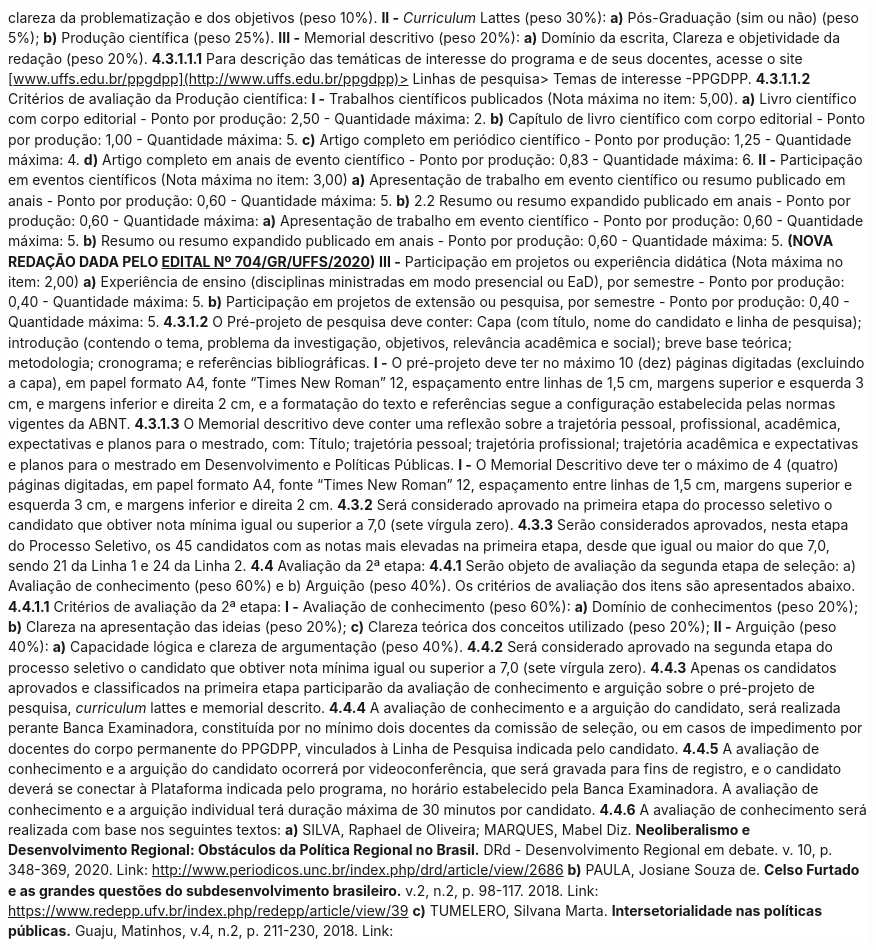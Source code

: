 clareza da problematização e dos objetivos (peso 10%). **II -**  *Curriculum*  Lattes (peso 30%): **a)**  Pós-Graduação (sim ou não) (peso 5%); **b)**  Produção científica (peso 25%). **III -**  Memorial descritivo (peso 20%): **a)**  Domínio da escrita, Clareza e objetividade da redação (peso 20%). **4.3.1.1.1**  Para descrição das temáticas de interesse do programa e de seus docentes, acesse o site [www.uffs.edu.br/ppgdpp](http://www.uffs.edu.br/ppgdpp)> Linhas de pesquisa> Temas de interesse -PPGDPP. **4.3.1.1.2**  Critérios de avaliação da Produção científica: **I -**  Trabalhos científicos publicados (Nota máxima no item: 5,00). **a)**  Livro científico com corpo editorial - Ponto por produção: 2,50 - Quantidade máxima: 2. **b)**  Capítulo de livro científico com corpo editorial - Ponto por produção: 1,00 - Quantidade máxima: 5. **c)**  Artigo completo em periódico científico - Ponto por produção: 1,25 - Quantidade máxima: 4. **d)**  Artigo completo em anais de evento científico - Ponto por produção: 0,83 - Quantidade máxima: 6. **II -**  Participação em eventos científicos (Nota máxima no item: 3,00) **a)**  Apresentação de trabalho em evento científico ou resumo publicado em anais - Ponto por produção: 0,60 - Quantidade máxima: 5. **b)**  2.2 Resumo ou resumo expandido publicado em anais - Ponto por produção: 0,60 - Quantidade máxima: **a)** Apresentação de trabalho em evento científico - Ponto por produção: 0,60 - Quantidade máxima: 5. **b)** Resumo ou resumo expandido publicado em anais - Ponto por produção: 0,60 - Quantidade máxima: 5. **(NOVA REDAÇÃO DADA PELO [EDITAL Nº 704/GR/UFFS/2020](https://www.uffs.edu.br/atos-normativos/edital/gr/2020-0704))** **III -**  Participação em projetos ou experiência didática (Nota máxima no item: 2,00) **a)**  Experiência de ensino (disciplinas ministradas em modo presencial ou EaD), por semestre - Ponto por produção: 0,40 - Quantidade máxima: 5. **b)**  Participação em projetos de extensão ou pesquisa, por semestre - Ponto por produção: 0,40 - Quantidade máxima: 5. **4.3.1.2**  O Pré-projeto de pesquisa deve conter: Capa (com título, nome do candidato e linha de pesquisa); introdução (contendo o tema, problema da investigação, objetivos, relevância acadêmica e social); breve base teórica; metodologia; cronograma; e referências bibliográficas. **I -**  O pré-projeto deve ter no máximo 10 (dez) páginas digitadas (excluindo a capa), em papel formato A4, fonte “Times New Roman” 12, espaçamento entre linhas de 1,5 cm, margens superior e esquerda 3 cm, e margens inferior e direita 2 cm, e a formatação do texto e referências segue a configuração estabelecida pelas normas vigentes da ABNT. **4.3.1.3**  O Memorial descritivo deve conter uma reflexão sobre a trajetória pessoal, profissional, acadêmica, expectativas e planos para o mestrado, com: Título; trajetória pessoal; trajetória profissional; trajetória acadêmica e expectativas e planos para o mestrado em Desenvolvimento e Políticas Públicas. **I -**  O Memorial Descritivo deve ter o máximo de 4 (quatro) páginas digitadas, em papel formato A4, fonte “Times New Roman” 12, espaçamento entre linhas de 1,5 cm, margens superior e esquerda 3 cm, e margens inferior e direita 2 cm. **4.3.2**  Será considerado aprovado na primeira etapa do processo seletivo o candidato que obtiver nota mínima igual ou superior a 7,0 (sete vírgula zero). **4.3.3**  Serão considerados aprovados, nesta etapa do Processo Seletivo, os 45 candidatos com as notas mais elevadas na primeira etapa, desde que igual ou maior do que 7,0, sendo 21 da Linha 1 e 24 da Linha 2. **4.4**  Avaliação da 2ª etapa: **4.4.1**  Serão objeto de avaliação da segunda etapa de seleção: a) Avaliação de conhecimento (peso 60%) e b) Arguição (peso 40%). Os critérios de avaliação dos itens são apresentados abaixo. **4.4.1.1**  Critérios de avaliação da 2ª etapa: **I -**  Avaliação de conhecimento (peso 60%): **a)**  Domínio de conhecimentos (peso 20%); **b)**  Clareza na apresentação das ideias (peso 20%); **c)**  Clareza teórica dos conceitos utilizado (peso 20%); **II -**  Arguição (peso 40%): **a)**  Capacidade lógica e clareza de argumentação (peso 40%). **4.4.2**  Será considerado aprovado na segunda etapa do processo seletivo o candidato que obtiver nota mínima igual ou superior a 7,0 (sete vírgula zero). **4.4.3**  Apenas os candidatos aprovados e classificados na primeira etapa participarão da avaliação de conhecimento e arguição sobre o pré-projeto de pesquisa, *curriculum* lattes e memorial descrito. **4.4.4**  A avaliação de conhecimento e a arguição do candidato, será realizada perante Banca Examinadora, constituída por no mínimo dois docentes da comissão de seleção, ou em casos de impedimento por docentes do corpo permanente do PPGDPP, vinculados à Linha de Pesquisa indicada pelo candidato. **4.4.5**  A avaliação de conhecimento e a arguição do candidato ocorrerá por videoconferência, que será gravada para fins de registro, e o candidato deverá se conectar à Plataforma indicada pelo programa, no horário estabelecido pela Banca Examinadora. A avaliação de conhecimento e a arguição individual terá duração máxima de 30 minutos por candidato. **4.4.6**  A avaliação de conhecimento será realizada com base nos seguintes textos: **a)**  SILVA, Raphael de Oliveira; MARQUES, Mabel Diz. **Neoliberalismo e Desenvolvimento Regional: Obstáculos da Política Regional no Brasil.** DRd - Desenvolvimento Regional em debate. v. 10, p. 348-369, 2020. Link: <http://www.periodicos.unc.br/index.php/drd/article/view/2686> **b)**  PAULA, Josiane Souza de. **Celso Furtado e as grandes questões do subdesenvolvimento brasileiro.** v.2, n.2, p. 98-117. 2018. Link: <https://www.redepp.ufv.br/index.php/redepp/article/view/39> **c)**  TUMELERO, Silvana Marta. **Intersetorialidade nas políticas públicas.** Guaju, Matinhos, v.4, n.2, p. 211-230, 2018. Link: